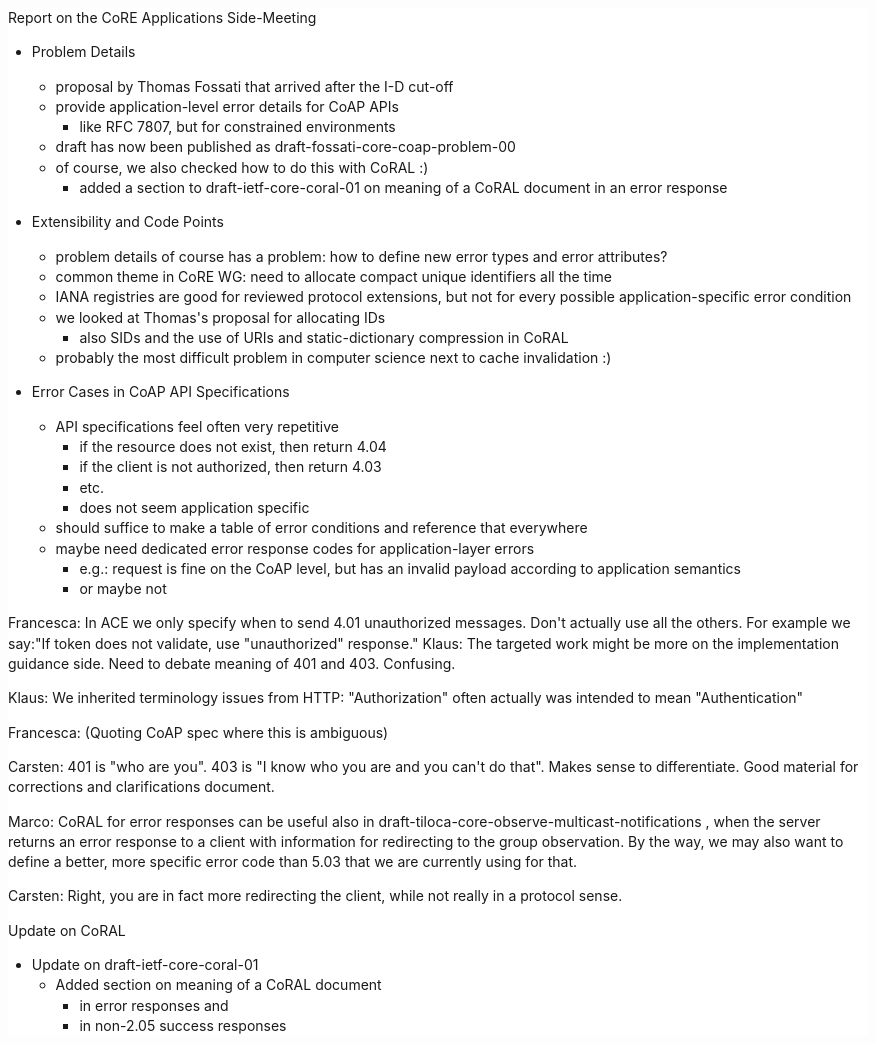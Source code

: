 Report on the CoRE Applications Side-Meeting

* Problem Details
    * proposal by Thomas Fossati that arrived after the I-D cut-off
    * provide application-level error details for CoAP APIs
        * like RFC 7807, but for constrained environments
    * draft has now been published as draft-fossati-core-coap-problem-00
    * of course, we also checked how to do this with CoRAL :)
        * added a section to draft-ietf-core-coral-01 on meaning of a CoRAL document in an error response

* Extensibility and Code Points
    * problem details of course has a problem: how to define new error types and error attributes?
    * common theme in CoRE WG: need to allocate compact unique identifiers all the time
    * IANA registries are good for reviewed protocol extensions, but not for every possible application-specific error condition
    * we looked at Thomas's proposal for allocating IDs
        * also SIDs and the use of URIs and static-dictionary compression in CoRAL
    * probably the most difficult problem in computer science next to cache invalidation :)

* Error Cases in CoAP API Specifications
    * API specifications feel often very repetitive
        * if the resource does not exist, then return 4.04
        * if the client is not authorized, then return 4.03
        * etc.
        * does not seem application specific
    * should suffice to make a table of error conditions and reference that everywhere
    * maybe need dedicated error response codes for application-layer errors
        * e.g.: request is fine on the CoAP level, but has an invalid payload according to application semantics
        * or maybe not

Francesca: In ACE we only specify when to send 4.01 unauthorized messages. Don't actually use all the others. For example we say:"If token does not validate, use "unauthorized" response."
Klaus: The targeted work might be more on the implementation guidance side. Need to debate meaning of 401 and 403. Confusing.

Klaus: We inherited terminology issues from HTTP: "Authorization" often actually was intended to mean "Authentication"

Francesca: (Quoting CoAP spec where this is ambiguous)

Carsten: 401 is "who are you". 403 is "I know who you are and you can't do that". Makes sense to differentiate. Good material for corrections and clarifications document.

Marco: CoRAL for error responses can be useful also in draft-tiloca-core-observe-multicast-notifications , when the server returns an error response to a client with information for redirecting to the group observation. By the way, we may also want to define a better, more specific error code than 5.03 that we are currently using for that.

Carsten: Right, you are in fact more redirecting the client, while not really in a protocol sense.


Update on CoRAL

* Update on draft-ietf-core-coral-01
    * Added section on meaning of a CoRAL document
        * in error responses and
        * in non-2.05 success responses
